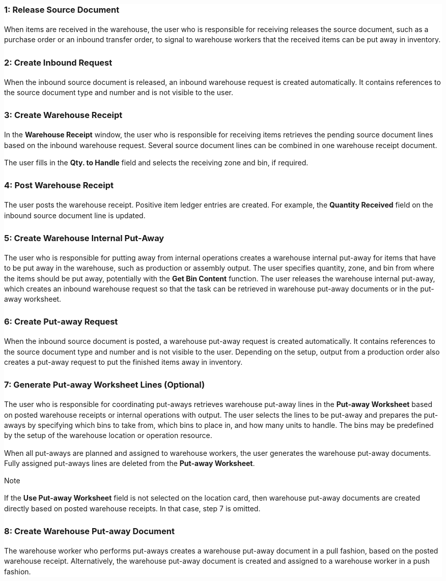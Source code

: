 ### 1: Release Source Document  
 When items are received in the warehouse, the user who is responsible for receiving releases the source document, such as a purchase order or an inbound transfer order, to signal to warehouse workers that the received items can be put away in inventory.  
  
### 2: Create Inbound Request  
 When the inbound source document is released, an inbound warehouse request is created automatically. It contains references to the source document type and number and is not visible to the user.  
  
### 3: Create Warehouse Receipt  
 In the **Warehouse Receipt** window, the user who is responsible for receiving items retrieves the pending source document lines based on the inbound warehouse request. Several source document lines can be combined in one warehouse receipt document.  
  
 The user fills in the **Qty. to Handle** field and selects the receiving zone and bin, if required.  
  
### 4: Post Warehouse Receipt  
 The user posts the warehouse receipt. Positive item ledger entries are created. For example, the **Quantity Received** field on the inbound source document line is updated.  
  
### 5: Create Warehouse Internal Put-Away  
 The user who is responsible for putting away from internal operations creates a warehouse internal put-away for items that have to be put away in the warehouse, such as production or assembly output. The user specifies quantity, zone, and bin from where the items should be put away, potentially with the **Get Bin Content** function. The user releases the warehouse internal put-away, which creates an inbound warehouse request so that the task can be retrieved in warehouse put-away documents or in the put-away worksheet.  
  
### 6: Create Put-away Request  
 When the inbound source document is posted, a warehouse put-away request is created automatically. It contains references to the source document type and number and is not visible to the user. Depending on the setup, output from a production order also creates a put-away request to put the finished items away in inventory.  
  
### 7: Generate Put-away Worksheet Lines \(Optional\)  
 The user who is responsible for coordinating put-aways retrieves warehouse put-away lines in the **Put-away Worksheet** based on posted warehouse receipts or internal operations with output. The user selects the lines to be put-away and prepares the put-aways by specifying which bins to take from, which bins to place in, and how many units to handle. The bins may be predefined by the setup of the warehouse location or operation resource.  
  
 When all put-aways are planned and assigned to warehouse workers, the user generates the warehouse put-away documents. Fully assigned put-aways lines are deleted from the **Put-away Worksheet**.  
  
> [!NOTE]  
>  If the **Use Put-away Worksheet** field is not selected on the location card, then warehouse put-away documents are created directly based on posted warehouse receipts. In that case, step 7 is omitted.  
  
### 8: Create Warehouse Put-away Document  
 The warehouse worker who performs put-aways creates a warehouse put-away document in a pull fashion, based on the posted warehouse receipt. Alternatively, the warehouse put-away document is created and assigned to a warehouse worker in a push fashion.  
  